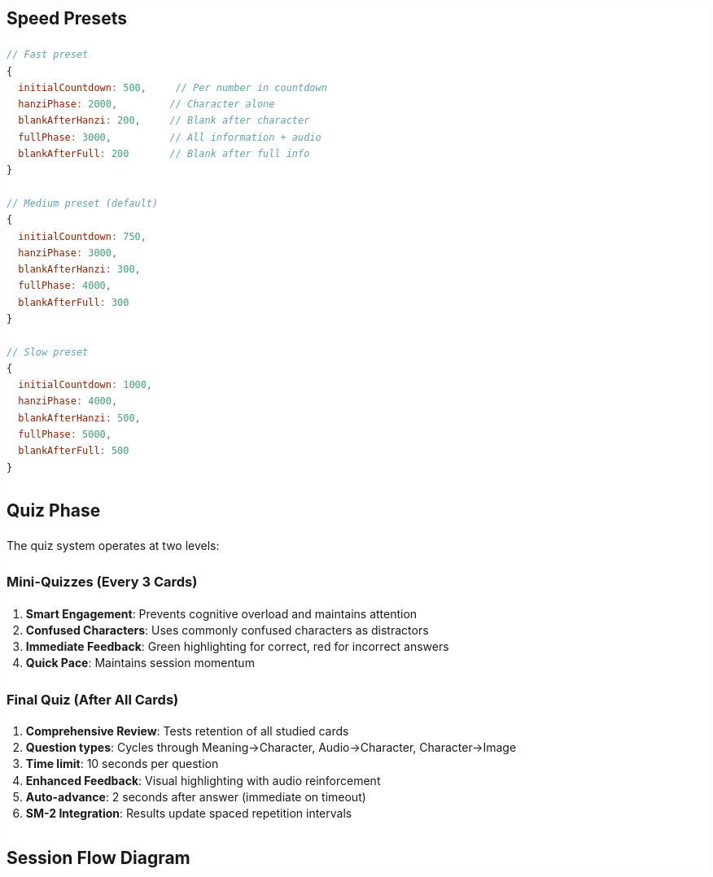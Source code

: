 ## Speed Presets

```javascript
// Fast preset
{
  initialCountdown: 500,     // Per number in countdown
  hanziPhase: 2000,         // Character alone
  blankAfterHanzi: 200,     // Blank after character
  fullPhase: 3000,          // All information + audio
  blankAfterFull: 200       // Blank after full info
}

// Medium preset (default)
{
  initialCountdown: 750,
  hanziPhase: 3000,
  blankAfterHanzi: 300,
  fullPhase: 4000,
  blankAfterFull: 300
}

// Slow preset
{
  initialCountdown: 1000,
  hanziPhase: 4000,
  blankAfterHanzi: 500,
  fullPhase: 5000,
  blankAfterFull: 500
}
```

## Quiz Phase

The quiz system operates at two levels:

### Mini-Quizzes (Every 3 Cards)
1. **Smart Engagement**: Prevents cognitive overload and maintains attention
2. **Confused Characters**: Uses commonly confused characters as distractors
3. **Immediate Feedback**: Green highlighting for correct, red for incorrect answers
4. **Quick Pace**: Maintains session momentum

### Final Quiz (After All Cards)
1. **Comprehensive Review**: Tests retention of all studied cards
2. **Question types**: Cycles through Meaning→Character, Audio→Character, Character→Image
3. **Time limit**: 10 seconds per question
4. **Enhanced Feedback**: Visual highlighting with audio reinforcement
5. **Auto-advance**: 2 seconds after answer (immediate on timeout)
6. **SM-2 Integration**: Results update spaced repetition intervals

## Session Flow Diagram
